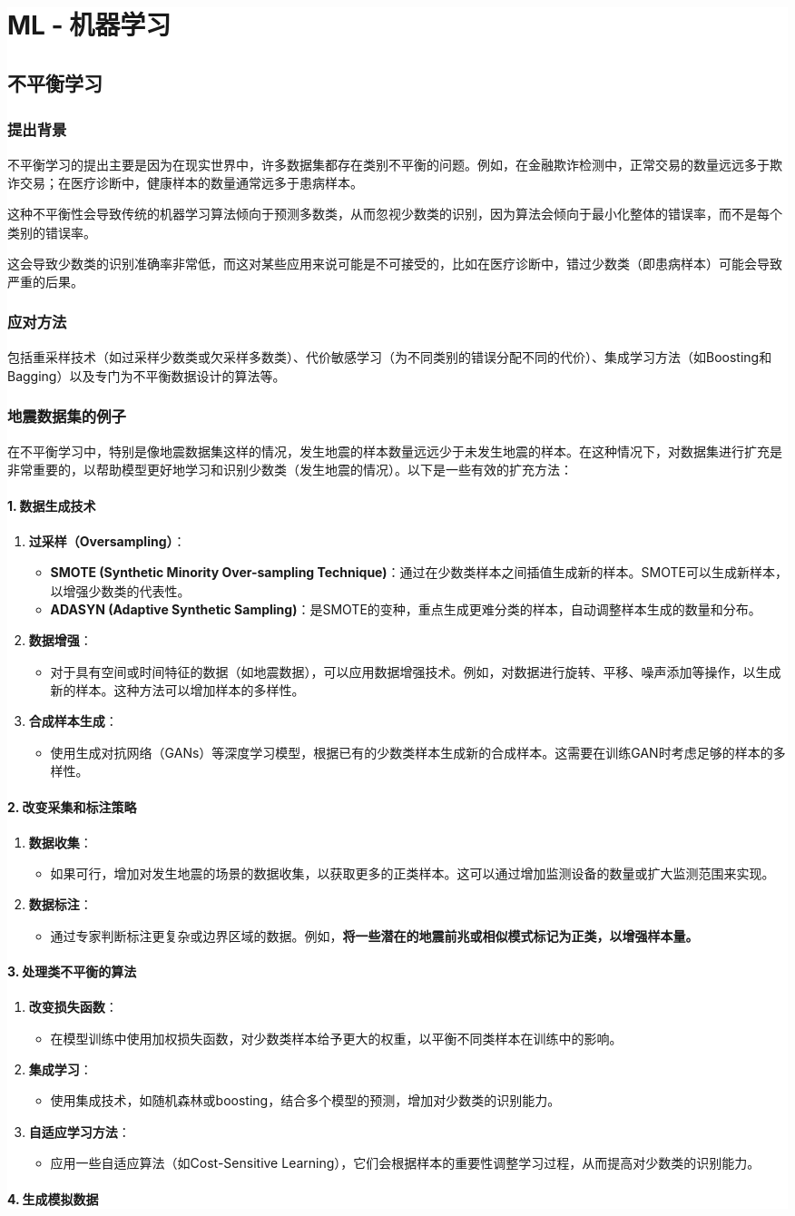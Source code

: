 # ML - 机器学习

## 不平衡学习

### **提出背景**

不平衡学习的提出主要是因为在现实世界中，许多数据集都存在类别不平衡的问题。例如，在金融欺诈检测中，正常交易的数量远远多于欺诈交易；在医疗诊断中，健康样本的数量通常远多于患病样本。

这种不平衡性会导致传统的机器学习算法倾向于预测多数类，从而忽视少数类的识别，因为算法会倾向于最小化整体的错误率，而不是每个类别的错误率。

这会导致少数类的识别准确率非常低，而这对某些应用来说可能是不可接受的，比如在医疗诊断中，错过少数类（即患病样本）可能会导致严重的后果。

### **应对方法**

包括重采样技术（如过采样少数类或欠采样多数类）、代价敏感学习（为不同类别的错误分配不同的代价）、集成学习方法（如Boosting和Bagging）以及专门为不平衡数据设计的算法等。

### 地震数据集的例子

在不平衡学习中，特别是像地震数据集这样的情况，发生地震的样本数量远远少于未发生地震的样本。在这种情况下，对数据集进行扩充是非常重要的，以帮助模型更好地学习和识别少数类（发生地震的情况）。以下是一些有效的扩充方法：

#### 1. 数据生成技术

1. **过采样（Oversampling）**：
   - **SMOTE (Synthetic Minority Over-sampling Technique)**：通过在少数类样本之间插值生成新的样本。SMOTE可以生成新样本，以增强少数类的代表性。
   - **ADASYN (Adaptive Synthetic Sampling)**：是SMOTE的变种，重点生成更难分类的样本，自动调整样本生成的数量和分布。

2. **数据增强**：
   - 对于具有空间或时间特征的数据（如地震数据），可以应用数据增强技术。例如，对数据进行旋转、平移、噪声添加等操作，以生成新的样本。这种方法可以增加样本的多样性。

3. **合成样本生成**：
   - 使用生成对抗网络（GANs）等深度学习模型，根据已有的少数类样本生成新的合成样本。这需要在训练GAN时考虑足够的样本的多样性。

#### 2. 改变采集和标注策略

1. **数据收集**：
   - 如果可行，增加对发生地震的场景的数据收集，以获取更多的正类样本。这可以通过增加监测设备的数量或扩大监测范围来实现。

2. **数据标注**：
   - 通过专家判断标注更复杂或边界区域的数据。例如，**将一些潜在的地震前兆或相似模式标记为正类，以增强样本量。**

#### 3. 处理类不平衡的算法

1. **改变损失函数**：
   - 在模型训练中使用加权损失函数，对少数类样本给予更大的权重，以平衡不同类样本在训练中的影响。

2. **集成学习**：
   - 使用集成技术，如随机森林或boosting，结合多个模型的预测，增加对少数类的识别能力。

3. **自适应学习方法**：
   - 应用一些自适应算法（如Cost-Sensitive Learning），它们会根据样本的重要性调整学习过程，从而提高对少数类的识别能力。

#### 4. 生成模拟数据
